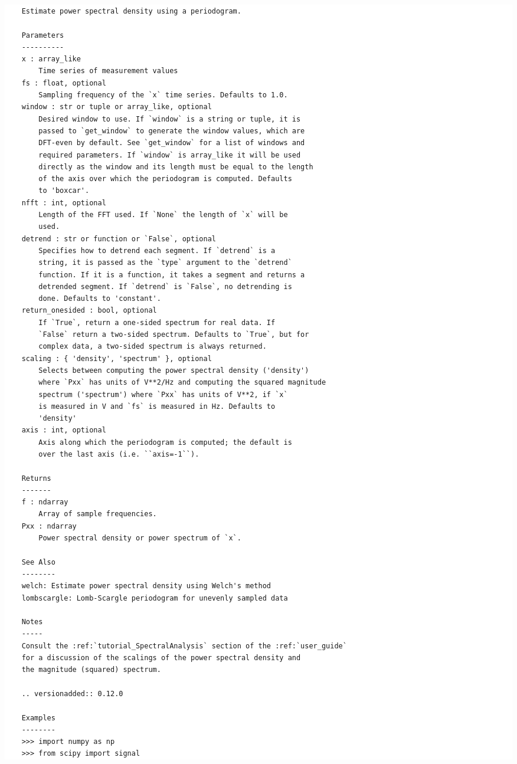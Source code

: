 ```
    Estimate power spectral density using a periodogram.

    Parameters
    ----------
    x : array_like
        Time series of measurement values
    fs : float, optional
        Sampling frequency of the `x` time series. Defaults to 1.0.
    window : str or tuple or array_like, optional
        Desired window to use. If `window` is a string or tuple, it is
        passed to `get_window` to generate the window values, which are
        DFT-even by default. See `get_window` for a list of windows and
        required parameters. If `window` is array_like it will be used
        directly as the window and its length must be equal to the length
        of the axis over which the periodogram is computed. Defaults
        to 'boxcar'.
    nfft : int, optional
        Length of the FFT used. If `None` the length of `x` will be
        used.
    detrend : str or function or `False`, optional
        Specifies how to detrend each segment. If `detrend` is a
        string, it is passed as the `type` argument to the `detrend`
        function. If it is a function, it takes a segment and returns a
        detrended segment. If `detrend` is `False`, no detrending is
        done. Defaults to 'constant'.
    return_onesided : bool, optional
        If `True`, return a one-sided spectrum for real data. If
        `False` return a two-sided spectrum. Defaults to `True`, but for
        complex data, a two-sided spectrum is always returned.
    scaling : { 'density', 'spectrum' }, optional
        Selects between computing the power spectral density ('density')
        where `Pxx` has units of V**2/Hz and computing the squared magnitude
        spectrum ('spectrum') where `Pxx` has units of V**2, if `x`
        is measured in V and `fs` is measured in Hz. Defaults to
        'density'
    axis : int, optional
        Axis along which the periodogram is computed; the default is
        over the last axis (i.e. ``axis=-1``).

    Returns
    -------
    f : ndarray
        Array of sample frequencies.
    Pxx : ndarray
        Power spectral density or power spectrum of `x`.

    See Also
    --------
    welch: Estimate power spectral density using Welch's method
    lombscargle: Lomb-Scargle periodogram for unevenly sampled data

    Notes
    -----
    Consult the :ref:`tutorial_SpectralAnalysis` section of the :ref:`user_guide`
    for a discussion of the scalings of the power spectral density and
    the magnitude (squared) spectrum.

    .. versionadded:: 0.12.0

    Examples
    --------
    >>> import numpy as np
    >>> from scipy import signal
```